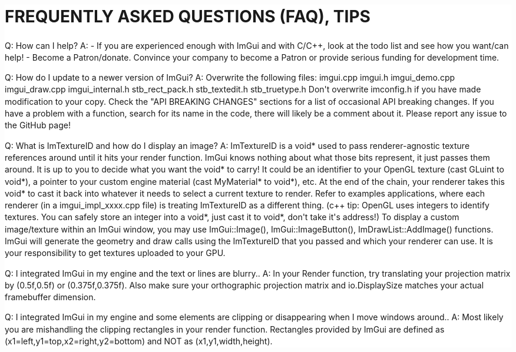 
 FREQUENTLY ASKED QUESTIONS (FAQ), TIPS
 ======================================

 Q: How can I help?
 A: - If you are experienced enough with ImGui and with C/C++, look at the todo list and see how you want/can help!
    - Become a Patron/donate. Convince your company to become a Patron or provide serious funding for development time.

 Q: How do I update to a newer version of ImGui?
 A: Overwrite the following files:
      imgui.cpp
      imgui.h
      imgui_demo.cpp
      imgui_draw.cpp
      imgui_internal.h
      stb_rect_pack.h
      stb_textedit.h
      stb_truetype.h
    Don't overwrite imconfig.h if you have made modification to your copy.
    Check the "API BREAKING CHANGES" sections for a list of occasional API breaking changes. If you have a problem with a function, search for its name
    in the code, there will likely be a comment about it. Please report any issue to the GitHub page!


 Q: What is ImTextureID and how do I display an image?
 A: ImTextureID is a void* used to pass renderer-agnostic texture references around until it hits your render function.
    ImGui knows nothing about what those bits represent, it just passes them around. It is up to you to decide what you want the void* to carry!
    It could be an identifier to your OpenGL texture (cast GLuint to void*), a pointer to your custom engine material (cast MyMaterial* to void*), etc.
    At the end of the chain, your renderer takes this void* to cast it back into whatever it needs to select a current texture to render.
    Refer to examples applications, where each renderer (in a imgui_impl_xxxx.cpp file) is treating ImTextureID as a different thing.
    (c++ tip: OpenGL uses integers to identify textures. You can safely store an integer into a void*, just cast it to void*, don't take it's address!)
    To display a custom image/texture within an ImGui window, you may use ImGui::Image(), ImGui::ImageButton(), ImDrawList::AddImage() functions.
    ImGui will generate the geometry and draw calls using the ImTextureID that you passed and which your renderer can use.
    It is your responsibility to get textures uploaded to your GPU.

 Q: I integrated ImGui in my engine and the text or lines are blurry..
 A: In your Render function, try translating your projection matrix by (0.5f,0.5f) or (0.375f,0.375f).
    Also make sure your orthographic projection matrix and io.DisplaySize matches your actual framebuffer dimension.

 Q: I integrated ImGui in my engine and some elements are clipping or disappearing when I move windows around..
 A: Most likely you are mishandling the clipping rectangles in your render function. Rectangles provided by ImGui are defined as (x1=left,y1=top,x2=right,y2=bottom) and NOT as (x1,y1,width,height).
